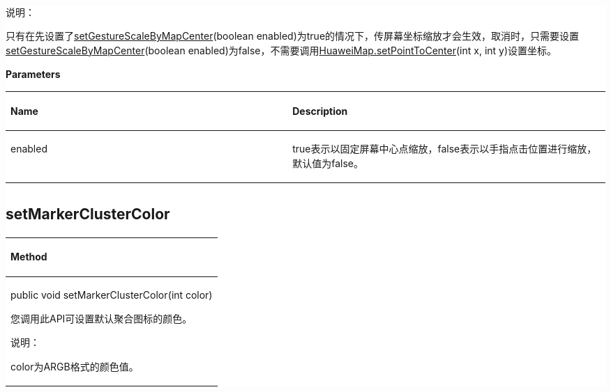 <div class="note" id="note3966143133216"><a name="note3966143133216"></a><a name="note3966143133216"></a><span class="notetitle"> 说明： </span><div class="notebody"><p id="p29661731163218"><a name="p29661731163218"></a><a name="p29661731163218"></a>只有在先设置了<a href="#section8176121651612">setGestureScaleByMapCenter</a>(boolean enabled)为true的情况下，传屏幕坐标缩放才会生效，取消时，只需要设置<a href="#section8176121651612">setGestureScaleByMapCenter</a>(boolean enabled)为false，不需要调用<a href="huaweimap.md#section63930559559">HuaweiMap.setPointToCenter</a>(int x, int y)设置坐标。</p>
</div></div>
</td>
</tr>
</tbody>
</table>

**Parameters**

<a name="table41775165161"></a>
<table><thead align="left"><tr id="row131775163163"><th class="cellrowborder" valign="top" width="47%" id="mcps1.1.3.1.1"><p id="p19177161601617"><a name="p19177161601617"></a><a name="p19177161601617"></a>Name</p>
</th>
<th class="cellrowborder" valign="top" width="53%" id="mcps1.1.3.1.2"><p id="p51773162160"><a name="p51773162160"></a><a name="p51773162160"></a>Description</p>
</th>
</tr>
</thead>
<tbody><tr id="row111777165164"><td class="cellrowborder" valign="top" width="47%" headers="mcps1.1.3.1.1 "><p id="p131778165169"><a name="p131778165169"></a><a name="p131778165169"></a>enabled</p>
</td>
<td class="cellrowborder" valign="top" width="53%" headers="mcps1.1.3.1.2 "><p id="p161772016131612"><a name="p161772016131612"></a><a name="p161772016131612"></a>true表示以固定屏幕中心点缩放，false表示以手指点击位置进行缩放，默认值为false。</p>
</td>
</tr>
</tbody>
</table>

## setMarkerClusterColor<a name="section11137745113915"></a>

<a name="table0137174543917"></a>
<table><thead align="left"><tr id="row1413714513396"><th class="cellrowborder" valign="top" width="100%" id="mcps1.1.2.1.1"><p id="p19137645193912"><a name="p19137645193912"></a><a name="p19137645193912"></a>Method</p>
</th>
</tr>
</thead>
<tbody><tr id="row51385455398"><td class="cellrowborder" valign="top" width="100%" headers="mcps1.1.2.1.1 "><p id="p1513815453395"><a name="p1513815453395"></a><a name="p1513815453395"></a>public void setMarkerClusterColor(int color)</p>
<p id="p101381145183914"><a name="p101381145183914"></a><a name="p101381145183914"></a>您调用此API可设置默认聚合图标的颜色。</p>
<div class="note" id="note9849167192316"><a name="note9849167192316"></a><a name="note9849167192316"></a><span class="notetitle"> 说明： </span><div class="notebody"><p id="p1284977122320"><a name="p1284977122320"></a><a name="p1284977122320"></a>color为ARGB格式的颜色值。</p>
</div></div>
</td>
</tr>
</tbody>
</table>
